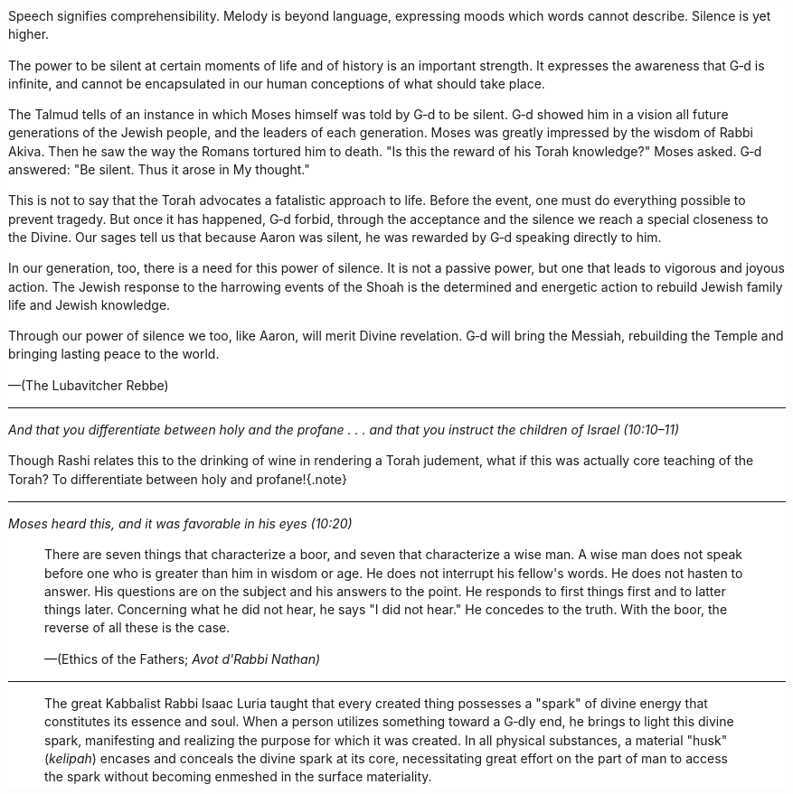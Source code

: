 Speech signifies comprehensibility. Melody is beyond language, expressing moods which words cannot describe. Silence is yet higher.

The power to be silent at certain moments of life and of history is an important strength. It expresses the awareness that G‑d is infinite, and cannot be encapsulated in our human conceptions of what should take place.

The Talmud tells of an instance in which Moses himself was told by G‑d to be silent. G‑d showed him in a vision all future generations of the Jewish people, and the leaders of each generation. Moses was greatly impressed by the wisdom of Rabbi Akiva. Then he saw the way the Romans tortured him to death. "Is this the reward of his Torah knowledge?" Moses asked. G‑d answered: "Be silent. Thus it arose in My thought."

This is not to say that the Torah advocates a fatalistic approach to life. Before the event, one must do everything possible to prevent tragedy. But once it has happened, G‑d forbid, through the acceptance and the silence we reach a special closeness to the Divine. Our sages tell us that because Aaron was silent, he was rewarded by G‑d speaking directly to him.

In our generation, too, there is a need for this power of silence. It is not a passive power, but one that leads to vigorous and joyous action. The Jewish response to the harrowing events of the Shoah is the determined and energetic action to rebuild Jewish family life and Jewish knowledge.

Through our power of silence we too, like Aaron, will merit Divine revelation. G‑d will bring the Messiah, rebuilding the Temple and bringing lasting peace to the world.

  <figcaption>&mdash;(The Lubavitcher Rebbe)</figcaption>
</figure>

---

_And that you differentiate between holy and the profane . . . and that you instruct the children of Israel (10:10–11)_

Though Rashi relates this to the drinking of wine in rendering a Torah judement, what if this was actually core teaching of the Torah? To differentiate between holy and profane!{.note}

---

_Moses heard this, and it was favorable in his eyes (10:20)_

<figure class='quote'>
  
There are seven things that characterize a boor, and seven that characterize a wise man. A wise man does not speak before one who is greater than him in wisdom or age. He does not interrupt his fellow's words. He does not hasten to answer. His questions are on the subject and his answers to the point. He responds to first things first and to latter things later. Concerning what he did not hear, he says "I did not hear." He concedes to the truth. With the boor, the reverse of all these is the case.

  <figcaption>
  
  &mdash;(Ethics of the Fathers; _Avot d'Rabbi Nathan)_ </figcaption>
</figure>

---

<figure class='quote'>
  
The great Kabbalist Rabbi Isaac Luria taught that every created thing possesses a "spark" of divine energy that constitutes its essence and soul. When a person utilizes something toward a G‑dly end, he brings to light this divine spark, manifesting and realizing the purpose for which it was created. In all physical substances, a material "husk" (_kelipah_) encases and conceals the divine spark at its core, necessitating great effort on the part of man to access the spark without becoming enmeshed in the surface materiality.
